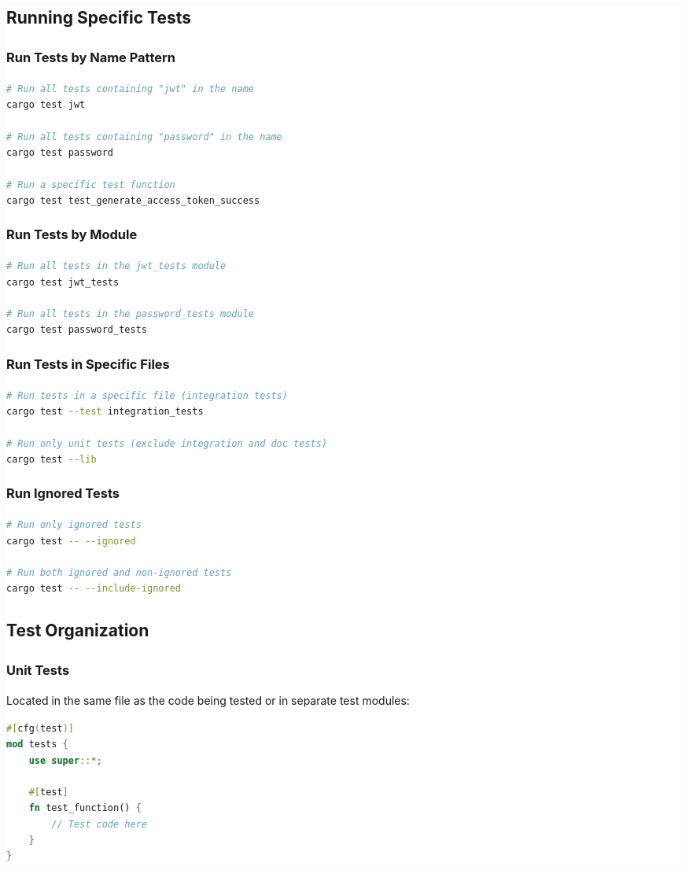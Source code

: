 ## Running Specific Tests

### Run Tests by Name Pattern
```bash
# Run all tests containing "jwt" in the name
cargo test jwt

# Run all tests containing "password" in the name  
cargo test password

# Run a specific test function
cargo test test_generate_access_token_success
```

### Run Tests by Module
```bash
# Run all tests in the jwt_tests module
cargo test jwt_tests

# Run all tests in the password_tests module
cargo test password_tests
```

### Run Tests in Specific Files
```bash
# Run tests in a specific file (integration tests)
cargo test --test integration_tests

# Run only unit tests (exclude integration and doc tests)
cargo test --lib
```

### Run Ignored Tests
```bash
# Run only ignored tests
cargo test -- --ignored

# Run both ignored and non-ignored tests
cargo test -- --include-ignored
```

## Test Organization

### Unit Tests
Located in the same file as the code being tested or in separate test modules:

```rust
#[cfg(test)]
mod tests {
    use super::*;

    #[test]
    fn test_function() {
        // Test code here
    }
}
```
